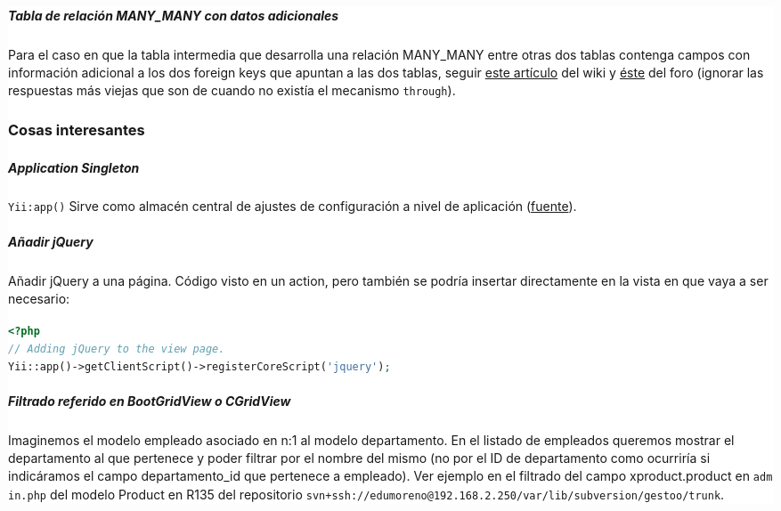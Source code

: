 ##### Tabla de relación MANY_MANY con datos adicionales

Para el caso en que la tabla intermedia que desarrolla una relación MANY_MANY entre otras dos tablas contenga campos con información adicional a los dos foreign keys que apuntan a las dos tablas, seguir [este artículo](http://www.yiiframework.com/wiki/285) del wiki y [éste](http://www.yiiframework.com/forum/index.php/topic/8581-selecting-join-table-with-mant-to-many/) del foro (ignorar las respuestas más viejas que son de cuando no existía el mecanismo `through`).

### Cosas interesantes

##### Application Singleton

`Yii:app()` Sirve como almacén central de ajustes de configuración a nivel de aplicación ([fuente](http://www.yiiframework.com/doc/guide/1.1/en/basics.application)).

##### Añadir jQuery

Añadir jQuery a una página. Código visto en un action, pero también se podría insertar directamente en la vista en que vaya a ser necesario:

```php
<?php
// Adding jQuery to the view page.
Yii::app()->getClientScript()->registerCoreScript('jquery');
```

##### Filtrado referido en BootGridView o CGridView

Imaginemos el modelo empleado asociado en n:1 al modelo departamento. En el listado de empleados queremos mostrar el departamento al que pertenece y poder filtrar por el nombre del mismo (no por el ID de departamento como ocurriría si indicáramos el campo departamento_id que pertenece a empleado). Ver ejemplo en el filtrado del campo xproduct.product en `admin.php` del modelo Product en R135 del repositorio `svn+ssh://edumoreno@192.168.2.250/var/lib/subversion/gestoo/trunk`.
